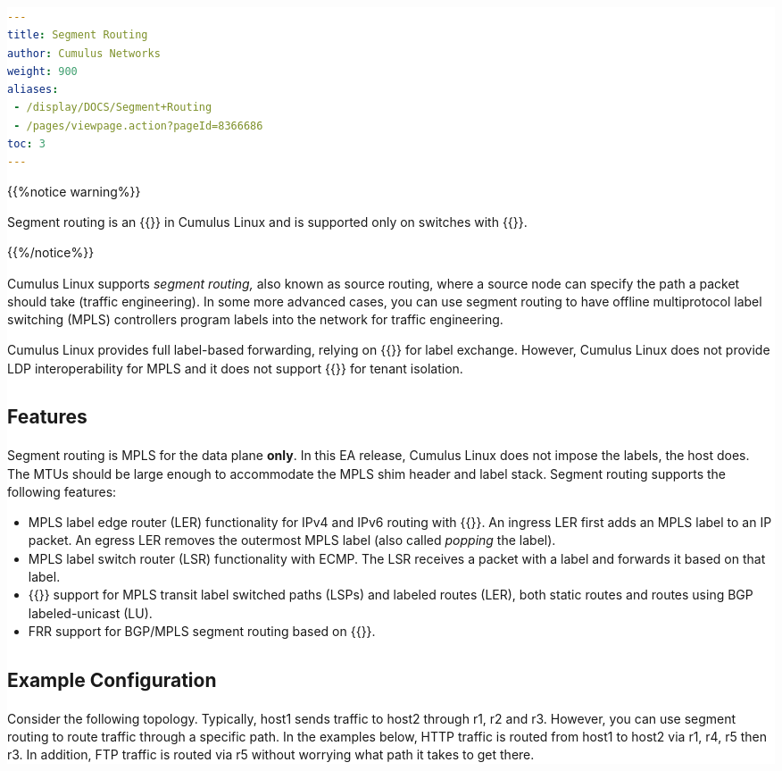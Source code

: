 ```yaml
---
title: Segment Routing
author: Cumulus Networks
weight: 900
aliases:
 - /display/DOCS/Segment+Routing
 - /pages/viewpage.action?pageId=8366686
toc: 3
---
```

{{%notice warning%}}

Segment routing is an {{<exlink url="https://support.cumulusnetworks.com/hc/en-us/articles/202933878" text="early access feature">}} in Cumulus Linux and is supported only on switches with {{<exlink url="https://cumulusnetworks.com/products/hardware-compatibility-list/?asic%5B0%5D=Mellanox%20Spectrum&asic%5B1%5D=Mellanox%20Spectrum_A1" text="Spectrum ASICs">}}.

{{%/notice%}}

Cumulus Linux supports *segment routing,* also known as source routing, where a source node can specify the path a packet should take (traffic engineering). In some more advanced cases, you can use segment routing to have offline multiprotocol label switching (MPLS) controllers program labels into the network for traffic engineering.

Cumulus Linux provides full label-based forwarding, relying on {{<link url="Border-Gateway-Protocol-BGP" text="BGP">}} for label exchange. However, Cumulus Linux does not provide LDP interoperability for MPLS and it does not support {{<link url="Virtual-Routing-and-Forwarding-VRF" text="VRFs">}} for tenant isolation.

## Features

Segment routing is MPLS for the data plane **only**. In this EA release, Cumulus Linux does not impose the labels, the host does. The MTUs should be large enough to accommodate the MPLS shim header and label stack. Segment routing supports the following features:

- MPLS label edge router (LER) functionality for IPv4 and IPv6 routing with {{<link url="Equal-Cost-Multipath-Load-Sharing-Hardware-ECMP" text="ECMP">}}. An ingress LER first adds an MPLS label to an IP packet. An egress LER removes the outermost MPLS label (also called *popping* the label).
- MPLS label switch router (LSR) functionality with ECMP. The LSR receives a packet with a label and forwards it based on that label.
- {{<link url="FRRouting-Overview" text="FRRouting">}} support for MPLS transit label switched paths (LSPs) and labeled routes (LER), both static routes and routes using BGP labeled-unicast (LU).
- FRR support for BGP/MPLS segment routing based on {{<exlink url="https://datatracker.ietf.org/doc/draft-ietf-idr-bgp-prefix-sid/" text="draft-ietf-idr-bgp-prefix-sid-06">}}.

## Example Configuration

Consider the following topology. Typically, host1 sends traffic to host2 through r1, r2 and r3. However, you can use segment routing to route traffic through a specific path. In the examples below, HTTP traffic is routed from host1 to host2 via r1, r4, r5 then r3. In addition, FTP traffic is routed via r5 without worrying what path it takes to get there.
